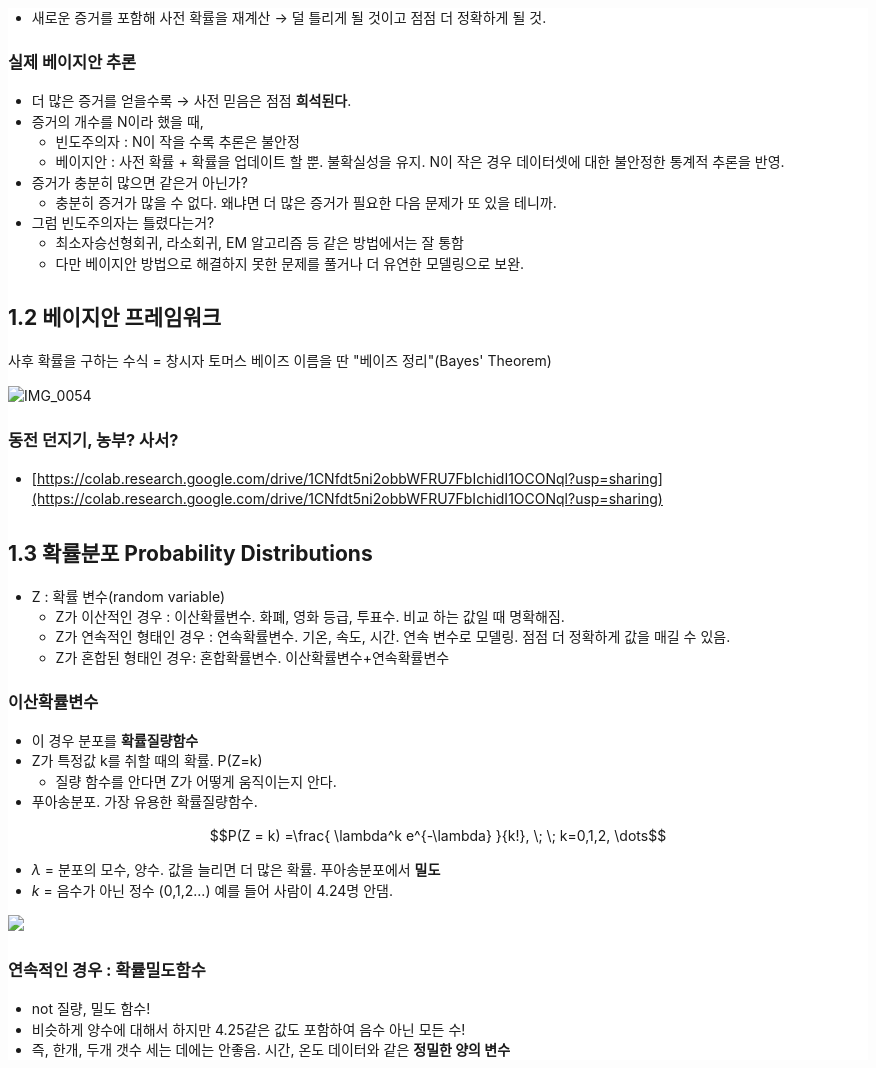 - 새로운 증거를 포함해 사전 확률을 재계산 → 덜 틀리게 될 것이고 점점 더 정확하게 될 것.

### 실제 베이지안 추론

- 더 많은 증거를 얻을수록 → 사전 믿음은 점점 **희석된다**.
- 증거의 개수를 N이라 했을 때,
    - 빈도주의자 : N이 작을 수록 추론은 불안정
    - 베이지안 : 사전 확률 + 확률을 업데이트 할 뿐. 불확실성을 유지. N이 작은 경우 데이터셋에 대한 불안정한 통계적 추론을 반영.
- 증거가 충분히 많으면 같은거 아닌가?
    - 충분히 증거가 많을 수 없다. 왜냐면 더 많은 증거가 필요한 다음 문제가 또 있을 테니까.
- 그럼 빈도주의자는 틀렸다는거?
    - 최소자승선형회귀, 라소회귀, EM 알고리즘 등 같은 방법에서는 잘 통함
    - 다만 베이지안 방법으로 해결하지 못한 문제를 풀거나 더 유연한 모델링으로 보완.

## 1.2 베이지안 프레임워크

사후 확률을 구하는 수식 = 창시자 토머스 베이즈 이름을 딴 "베이즈 정리"(Bayes' Theorem)

![IMG_0054](https://user-images.githubusercontent.com/2231510/116806123-fc6d4c00-ab65-11eb-8671-c4f636182e3d.jpg)

### 동전 던지기, 농부? 사서?

- [https://colab.research.google.com/drive/1CNfdt5ni2obbWFRU7FbIchidI1OCONql?usp=sharing](https://colab.research.google.com/drive/1CNfdt5ni2obbWFRU7FbIchidI1OCONql?usp=sharing)

## 1.3 확률분포 Probability Distributions

- Z : 확률 변수(random variable)
    - Z가 이산적인 경우  : 이산확률변수. 화폐, 영화 등급, 투표수. 비교 하는 값일 때 명확해짐.
    - Z가 연속적인 형태인 경우 : 연속확률변수. 기온, 속도, 시간. 연속 변수로 모델링. 점점 더 정확하게 값을 매길 수 있음.
    - Z가 혼합된 형태인 경우: 혼합확률변수. 이산확률변수+연속확률변수

### 이산확률변수

- 이 경우 분포를 **확률질량함수**
- Z가 특정값 k를 취할 때의 확률. P(Z=k)
    - 질량 함수를 안다면 Z가 어떻게 움직이는지 안다.
- 푸아송분포. 가장 유용한 확률질량함수.

$$P(Z = k) =\frac{ \lambda^k e^{-\lambda} }{k!}, \; \; k=0,1,2, \dots$$

- $\lambda$ = 분포의 모수, 양수. 값을 늘리면 더 많은 확률. 푸아송분포에서 **밀도**
- $k$ = 음수가 아닌 정수 (0,1,2...) 예를 들어 사람이 4.24명 안댐.


![](https://user-images.githubusercontent.com/2231510/116806140-1d35a180-ab66-11eb-88e3-a198fdf37c9f.png)

### 연속적인 경우 : 확률밀도함수

- not 질량, 밀도 함수!
- 비슷하게 양수에 대해서 하지만 4.25같은 값도 포함하여 음수 아닌 모든 수!
- 즉, 한개, 두개 갯수 세는 데에는 안좋음. 시간, 온도 데이터와 같은 **정밀한 양의 변수**
